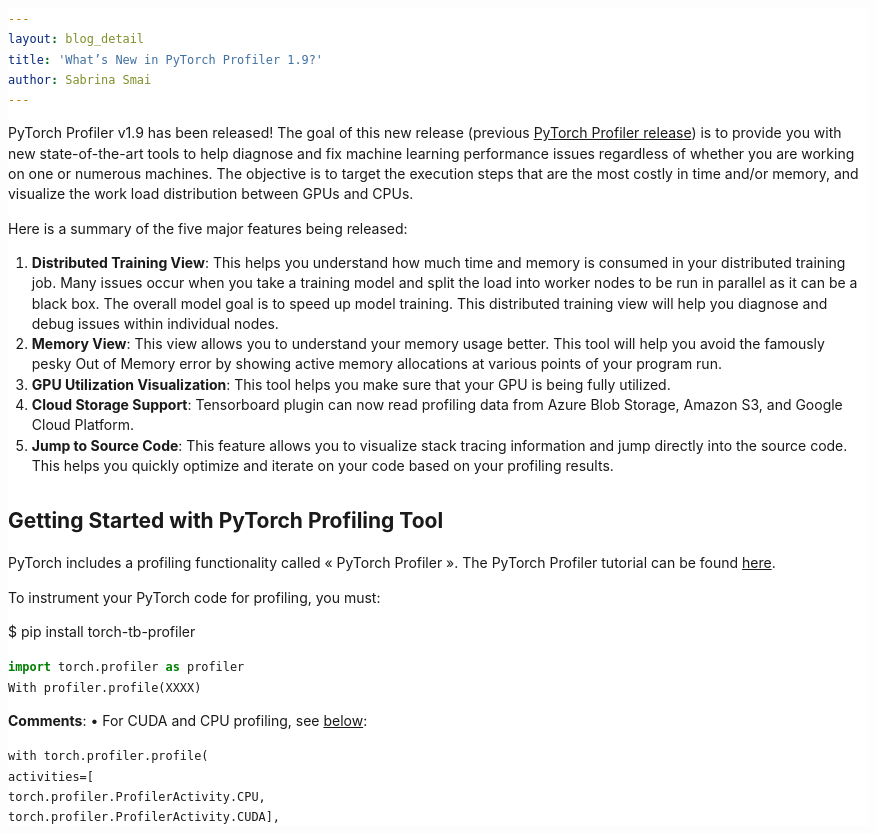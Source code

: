 ```yaml
---
layout: blog_detail
title: 'What’s New in PyTorch Profiler 1.9?'
author: Sabrina Smai
---
```


PyTorch Profiler v1.9 has been released! The goal of this new release (previous [PyTorch Profiler release](https://pytorch.org/blog/introducing-pytorch-profiler-the-new-and-improved-performance-tool/)) is to provide you with new state-of-the-art tools to help diagnose and fix machine learning performance issues regardless of whether you are working on one or numerous machines. The objective is to target the execution steps that are the most costly in time and/or memory, and visualize the work load distribution between GPUs and CPUs. 

Here is a summary of the five major features being released: 

1.	**Distributed Training View**: This helps you understand how much time and memory is consumed in your distributed training job. Many issues occur when you take a training model and split the load into worker nodes to be run in parallel as it can be a black box. The overall model goal is to speed up model training. This distributed training view will help you diagnose and debug issues within individual nodes. 
2.	**Memory View**: This view allows you to understand your memory usage better. This tool will help you avoid the famously pesky Out of Memory error by showing active memory allocations at various points of your program run. 
3.	**GPU Utilization Visualization**: This tool helps you make sure that your GPU is being fully utilized.  
4.	**Cloud Storage Support**: Tensorboard plugin can now read profiling data from Azure Blob Storage, Amazon S3, and Google Cloud Platform. 
5.	**Jump to Source Code**: This feature allows you to visualize stack tracing information and jump directly into the source code. This helps you quickly optimize and iterate on your code based on your profiling results. 

## Getting Started with PyTorch Profiling Tool
PyTorch includes a profiling functionality called « PyTorch Profiler ». The PyTorch Profiler tutorial can be found [here](https://pytorch.org/tutorials/intermediate/tensorboard_profiler_tutorial.html).

To instrument your PyTorch code for profiling, you must:

$ pip install torch-tb-profiler

```python
import torch.profiler as profiler
With profiler.profile(XXXX)
```

**Comments**:
• For CUDA and CPU profiling, see [below](https://github.com/pytorch/kineto/blob/master/tb_plugin/examples/resnet50_profiler_api.py): 
```
with torch.profiler.profile( 
activities=[ 
torch.profiler.ProfilerActivity.CPU, 
torch.profiler.ProfilerActivity.CUDA], 
```
